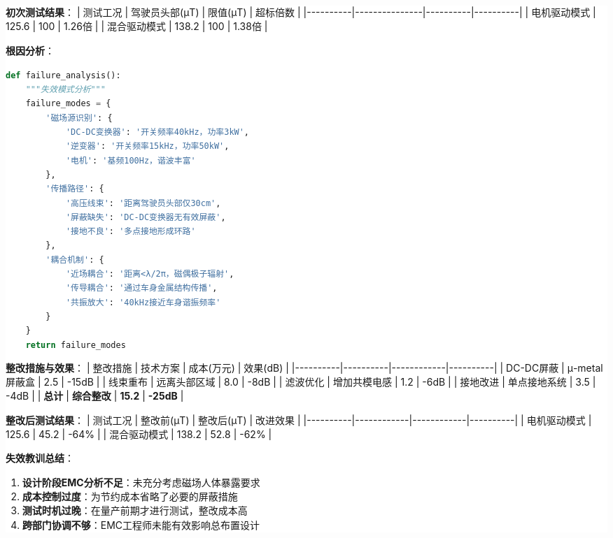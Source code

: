 **初次测试结果**：
| 测试工况 | 驾驶员头部(μT) | 限值(μT) | 超标倍数 |
|----------|---------------|----------|----------|
| 电机驱动模式 | 125.6 | 100 | 1.26倍 |
| 混合驱动模式 | 138.2 | 100 | 1.38倍 |

**根因分析**：
```python
def failure_analysis():
    """失效模式分析"""
    failure_modes = {
        '磁场源识别': {
            'DC-DC变换器': '开关频率40kHz，功率3kW',
            '逆变器': '开关频率15kHz，功率50kW', 
            '电机': '基频100Hz，谐波丰富'
        },
        '传播路径': {
            '高压线束': '距离驾驶员头部仅30cm',
            '屏蔽缺失': 'DC-DC变换器无有效屏蔽',
            '接地不良': '多点接地形成环路'
        },
        '耦合机制': {
            '近场耦合': '距离<λ/2π，磁偶极子辐射',
            '传导耦合': '通过车身金属结构传播',
            '共振放大': '40kHz接近车身谐振频率'
        }
    }
    return failure_modes
```

**整改措施与效果**：
| 整改措施 | 技术方案 | 成本(万元) | 效果(dB) |
|----------|----------|------------|----------|
| DC-DC屏蔽 | μ-metal屏蔽盒 | 2.5 | -15dB |
| 线束重布 | 远离头部区域 | 8.0 | -8dB |
| 滤波优化 | 增加共模电感 | 1.2 | -6dB |
| 接地改进 | 单点接地系统 | 3.5 | -4dB |
| **总计** | **综合整改** | **15.2** | **-25dB** |

**整改后测试结果**：
| 测试工况 | 整改前(μT) | 整改后(μT) | 改进效果 |
|----------|------------|------------|----------|
| 电机驱动模式 | 125.6 | 45.2 | -64% |
| 混合驱动模式 | 138.2 | 52.8 | -62% |

**失效教训总结**：
1. **设计阶段EMC分析不足**：未充分考虑磁场人体暴露要求
2. **成本控制过度**：为节约成本省略了必要的屏蔽措施
3. **测试时机过晚**：在量产前期才进行测试，整改成本高
4. **跨部门协调不够**：EMC工程师未能有效影响总布置设计
